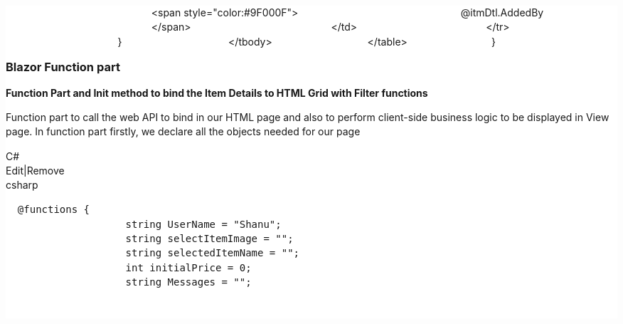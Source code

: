 &nbsp;&nbsp;&nbsp;&nbsp;&nbsp;&nbsp;&nbsp;&nbsp;&nbsp;&nbsp;&nbsp;&nbsp;&nbsp;&nbsp;&nbsp;&nbsp;&nbsp;&nbsp;&nbsp;&nbsp;&nbsp;&nbsp;&nbsp;&nbsp;&nbsp;&nbsp;&nbsp;&nbsp;&nbsp;&nbsp;&nbsp;&nbsp;&nbsp;&nbsp;&nbsp;&nbsp;&nbsp;&nbsp;&nbsp;&nbsp;&nbsp;&nbsp;&nbsp;&nbsp;&nbsp;&nbsp;&nbsp;&nbsp;&nbsp;&nbsp;&nbsp;&nbsp;&lt;span&nbsp;style=<span class="js__string">&quot;color:#9F000F&quot;</span>&gt;&nbsp;
&nbsp;&nbsp;&nbsp;&nbsp;&nbsp;&nbsp;&nbsp;&nbsp;&nbsp;&nbsp;&nbsp;&nbsp;&nbsp;&nbsp;&nbsp;&nbsp;&nbsp;&nbsp;&nbsp;&nbsp;&nbsp;&nbsp;&nbsp;&nbsp;&nbsp;&nbsp;&nbsp;&nbsp;&nbsp;&nbsp;&nbsp;&nbsp;&nbsp;&nbsp;&nbsp;&nbsp;&nbsp;&nbsp;&nbsp;&nbsp;&nbsp;&nbsp;&nbsp;&nbsp;&nbsp;&nbsp;&nbsp;&nbsp;&nbsp;&nbsp;&nbsp;&nbsp;&nbsp;&nbsp;&nbsp;&nbsp;@itmDtl.AddedBy&nbsp;
&nbsp;&nbsp;&nbsp;&nbsp;&nbsp;&nbsp;&nbsp;&nbsp;&nbsp;&nbsp;&nbsp;&nbsp;&nbsp;&nbsp;&nbsp;&nbsp;&nbsp;&nbsp;&nbsp;&nbsp;&nbsp;&nbsp;&nbsp;&nbsp;&nbsp;&nbsp;&nbsp;&nbsp;&nbsp;&nbsp;&nbsp;&nbsp;&nbsp;&nbsp;&nbsp;&nbsp;&nbsp;&nbsp;&nbsp;&nbsp;&nbsp;&nbsp;&nbsp;&nbsp;&nbsp;&nbsp;&nbsp;&nbsp;&nbsp;&nbsp;&nbsp;&nbsp;&lt;/span&gt;&nbsp;
&nbsp;&nbsp;&nbsp;&nbsp;&nbsp;&nbsp;&nbsp;&nbsp;&nbsp;&nbsp;&nbsp;&nbsp;&nbsp;&nbsp;&nbsp;&nbsp;&nbsp;&nbsp;&nbsp;&nbsp;&nbsp;&nbsp;&nbsp;&nbsp;&nbsp;&nbsp;&nbsp;&nbsp;&nbsp;&nbsp;&nbsp;&nbsp;&nbsp;&nbsp;&nbsp;&nbsp;&nbsp;&nbsp;&nbsp;&nbsp;&nbsp;&nbsp;&nbsp;&nbsp;&nbsp;&nbsp;&nbsp;&nbsp;&lt;/td&gt;&nbsp;
&nbsp;&nbsp;&nbsp;&nbsp;&nbsp;&nbsp;&nbsp;&nbsp;&nbsp;&nbsp;&nbsp;&nbsp;&nbsp;&nbsp;&nbsp;&nbsp;&nbsp;&nbsp;&nbsp;&nbsp;&nbsp;&nbsp;&nbsp;&nbsp;&nbsp;&nbsp;&nbsp;&nbsp;&nbsp;&nbsp;&nbsp;&nbsp;&nbsp;&nbsp;&nbsp;&nbsp;&nbsp;&nbsp;&nbsp;&nbsp;&nbsp;&nbsp;&nbsp;&nbsp;&lt;/tr&gt;&nbsp;
&nbsp;&nbsp;&nbsp;&nbsp;&nbsp;&nbsp;&nbsp;&nbsp;&nbsp;&nbsp;&nbsp;&nbsp;&nbsp;&nbsp;&nbsp;&nbsp;&nbsp;&nbsp;&nbsp;&nbsp;&nbsp;&nbsp;&nbsp;&nbsp;&nbsp;&nbsp;&nbsp;&nbsp;&nbsp;&nbsp;&nbsp;&nbsp;&nbsp;&nbsp;&nbsp;&nbsp;&nbsp;&nbsp;&nbsp;&nbsp;<span class="js__brace">}</span>&nbsp;
&nbsp;&nbsp;&nbsp;&nbsp;&nbsp;&nbsp;&nbsp;&nbsp;&nbsp;&nbsp;&nbsp;&nbsp;&nbsp;&nbsp;&nbsp;&nbsp;&nbsp;&nbsp;&nbsp;&nbsp;&nbsp;&nbsp;&nbsp;&nbsp;&nbsp;&nbsp;&nbsp;&nbsp;&nbsp;&nbsp;&nbsp;&nbsp;&nbsp;&nbsp;&nbsp;&nbsp;&lt;/tbody&gt;&nbsp;
&nbsp;&nbsp;&nbsp;&nbsp;&nbsp;&nbsp;&nbsp;&nbsp;&nbsp;&nbsp;&nbsp;&nbsp;&nbsp;&nbsp;&nbsp;&nbsp;&nbsp;&nbsp;&nbsp;&nbsp;&nbsp;&nbsp;&nbsp;&nbsp;&nbsp;&nbsp;&nbsp;&nbsp;&nbsp;&nbsp;&nbsp;&nbsp;&lt;/table&gt;&nbsp;
&nbsp;&nbsp;&nbsp;&nbsp;&nbsp;&nbsp;&nbsp;&nbsp;&nbsp;&nbsp;&nbsp;&nbsp;&nbsp;&nbsp;&nbsp;&nbsp;&nbsp;&nbsp;&nbsp;&nbsp;&nbsp;&nbsp;&nbsp;&nbsp;&nbsp;&nbsp;&nbsp;&nbsp;<span class="js__brace">}</span></pre>
</div>
</div>
</div>
<p><strong style="font-size:1.17em">Blazor Function part&nbsp;</strong></p>
<p><strong>Function Part and Init method&nbsp;<strong>to bind the Item Details to HTML Grid with Filter functions</strong></strong></p>
<p>Function part to call the web API to bind in our HTML page and also to perform client-side business logic to be displayed in View page. In function part firstly, we declare all the objects needed for our page</p>
<div class="scriptcode">
<div class="pluginEditHolder" pluginCommand="mceScriptCode">
<div class="title"><span>C#</span></div>
<div class="pluginLinkHolder"><span class="pluginEditHolderLink">Edit</span>|<span class="pluginRemoveHolderLink">Remove</span></div>
<span class="hidden">csharp</span>
<pre class="hidden">  @functions {
                    string UserName = &quot;Shanu&quot;;
                    string selectItemImage = &quot;&quot;;
                    string selectedItemName = &quot;&quot;;
                    int initialPrice = 0;
                    string Messages = &quot;&quot;;
